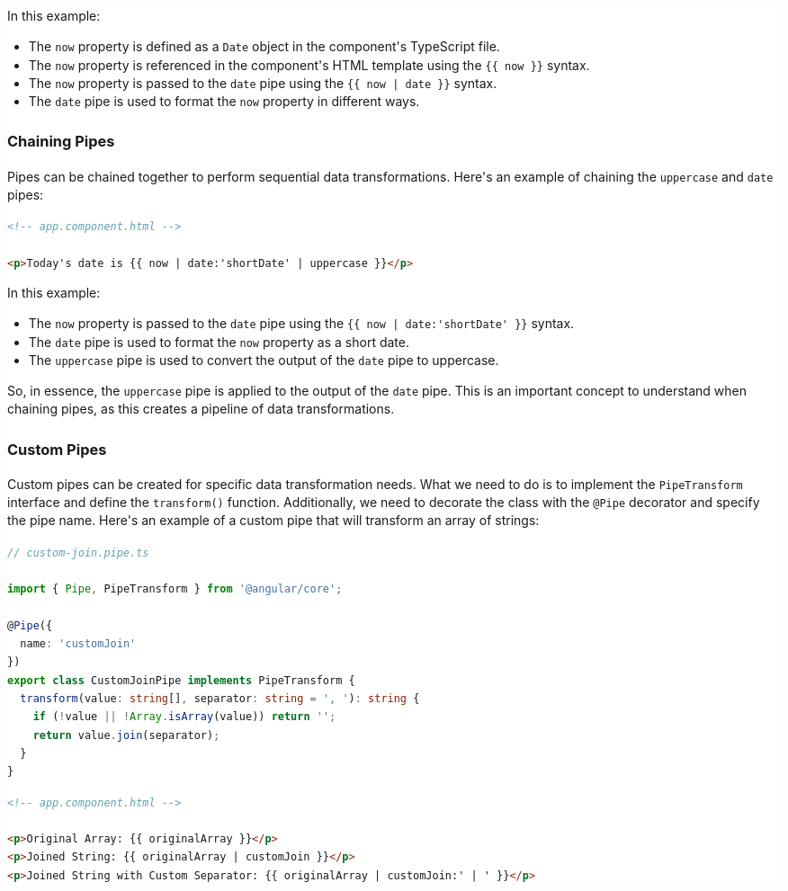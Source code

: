 In this example:

- The `now` property is defined as a `Date` object in the component's TypeScript file.
- The `now` property is referenced in the component's HTML template using the `{{ now }}` syntax.
- The `now` property is passed to the `date` pipe using the `{{ now | date }}` syntax.
- The `date` pipe is used to format the `now` property in different ways.

### Chaining Pipes

Pipes can be chained together to perform sequential data transformations. Here's an example of chaining the `uppercase` and `date` pipes:

```html
<!-- app.component.html -->

<p>Today's date is {{ now | date:'shortDate' | uppercase }}</p>
```

In this example:

- The `now` property is passed to the `date` pipe using the `{{ now | date:'shortDate' }}` syntax.
- The `date` pipe is used to format the `now` property as a short date.
- The `uppercase` pipe is used to convert the output of the `date` pipe to uppercase.

So, in essence, the `uppercase` pipe is applied to the output of the `date` pipe. This is an important concept to understand when chaining pipes, as this creates a pipeline of data transformations.

### Custom Pipes

Custom pipes can be created for specific data transformation needs. What we need to do is to implement the `PipeTransform` interface and define the `transform()` function. Additionally, we need to decorate the class with the `@Pipe` decorator and specify the pipe name. Here's an example of a custom pipe that will transform an array of strings:

```typescript
// custom-join.pipe.ts

import { Pipe, PipeTransform } from '@angular/core';

@Pipe({
  name: 'customJoin'
})
export class CustomJoinPipe implements PipeTransform {
  transform(value: string[], separator: string = ', '): string {
    if (!value || !Array.isArray(value)) return '';
    return value.join(separator);
  }
}
```

```html
<!-- app.component.html -->

<p>Original Array: {{ originalArray }}</p>
<p>Joined String: {{ originalArray | customJoin }}</p>
<p>Joined String with Custom Separator: {{ originalArray | customJoin:' | ' }}</p>
```
